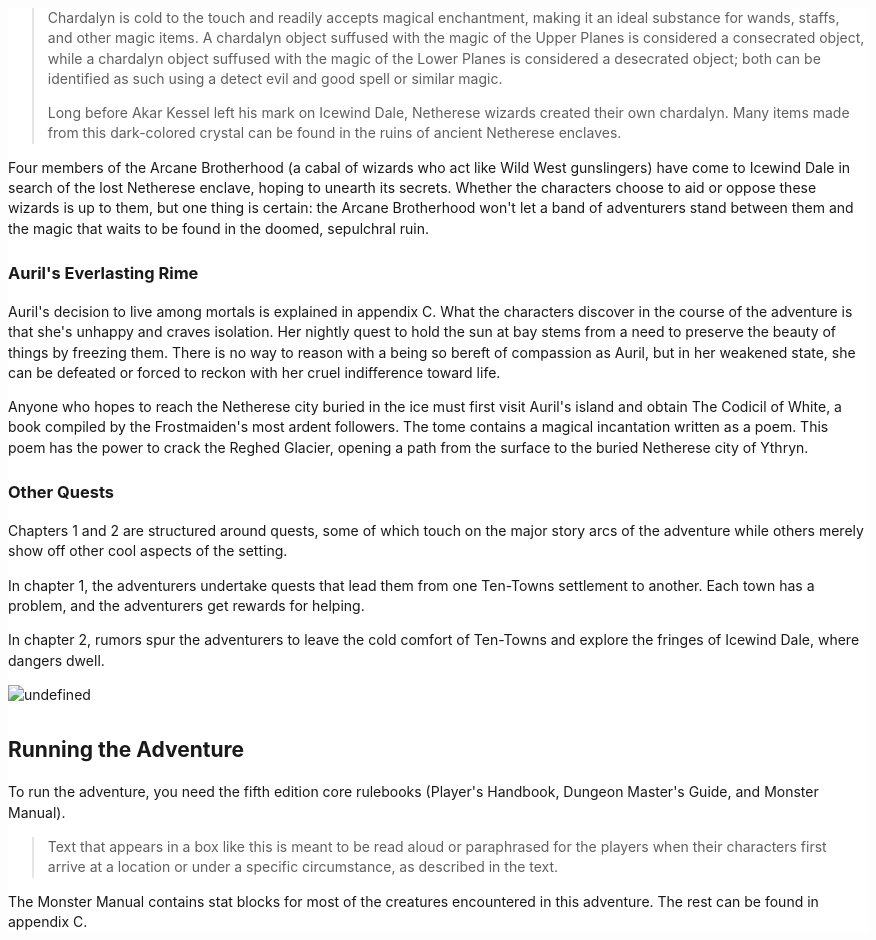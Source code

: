 > Chardalyn is cold to the touch and readily accepts magical enchantment, making it an ideal substance for wands, staffs, and other magic items. A chardalyn object suffused with the magic of the Upper Planes is considered a consecrated object, while a chardalyn object suffused with the magic of the Lower Planes is considered a desecrated object; both can be identified as such using a <wc-fetch type="spell">detect evil and good</wc-fetch> spell or similar magic.
> 
> Long before Akar Kessel left his mark on Icewind Dale, Netherese wizards created their own chardalyn. Many items made from this dark-colored crystal can be found in the ruins of ancient Netherese enclaves.

Four members of the Arcane Brotherhood (a cabal of wizards who act like Wild West gunslingers) have come to Icewind Dale in search of the lost Netherese enclave, hoping to unearth its secrets. Whether the characters choose to aid or oppose these wizards is up to them, but one thing is certain: the Arcane Brotherhood won't let a band of adventurers stand between them and the magic that waits to be found in the doomed, sepulchral ruin.

### Auril's Everlasting Rime

Auril's decision to live among mortals is explained in appendix C. What the characters discover in the course of the adventure is that she's unhappy and craves isolation. Her nightly quest to hold the sun at bay stems from a need to preserve the beauty of things by freezing them. There is no way to reason with a being so bereft of compassion as Auril, but in her weakened state, she can be defeated or forced to reckon with her cruel indifference toward life.

Anyone who hopes to reach the Netherese city buried in the ice must first visit Auril's island and obtain <wc-fetch type="item">The Codicil of White</wc-fetch>, a book compiled by the Frostmaiden's most ardent followers. The tome contains a magical incantation written as a poem. This poem has the power to crack the Reghed Glacier, opening a path from the surface to the buried Netherese city of Ythryn.

### Other Quests

Chapters 1 and 2 are structured around quests, some of which touch on the major story arcs of the adventure while others merely show off other cool aspects of the setting.

In chapter 1, the adventurers undertake quests that lead them from one Ten-Towns settlement to another. Each town has a problem, and the adventurers get rewards for helping.

In chapter 2, rumors spur the adventurers to leave the cold comfort of Ten-Towns and explore the fringes of Icewind Dale, where dangers dwell.

![undefined](adventure/IDRotF/001-00-001.png)

## Running the Adventure

To run the adventure, you need the fifth edition core rulebooks (Player's Handbook, Dungeon Master's Guide, and Monster Manual).

> Text that appears in a box like this is meant to be read aloud or paraphrased for the players when their characters first arrive at a location or under a specific circumstance, as described in the text.

The Monster Manual contains stat blocks for most of the creatures encountered in this adventure. The rest can be found in appendix C.
